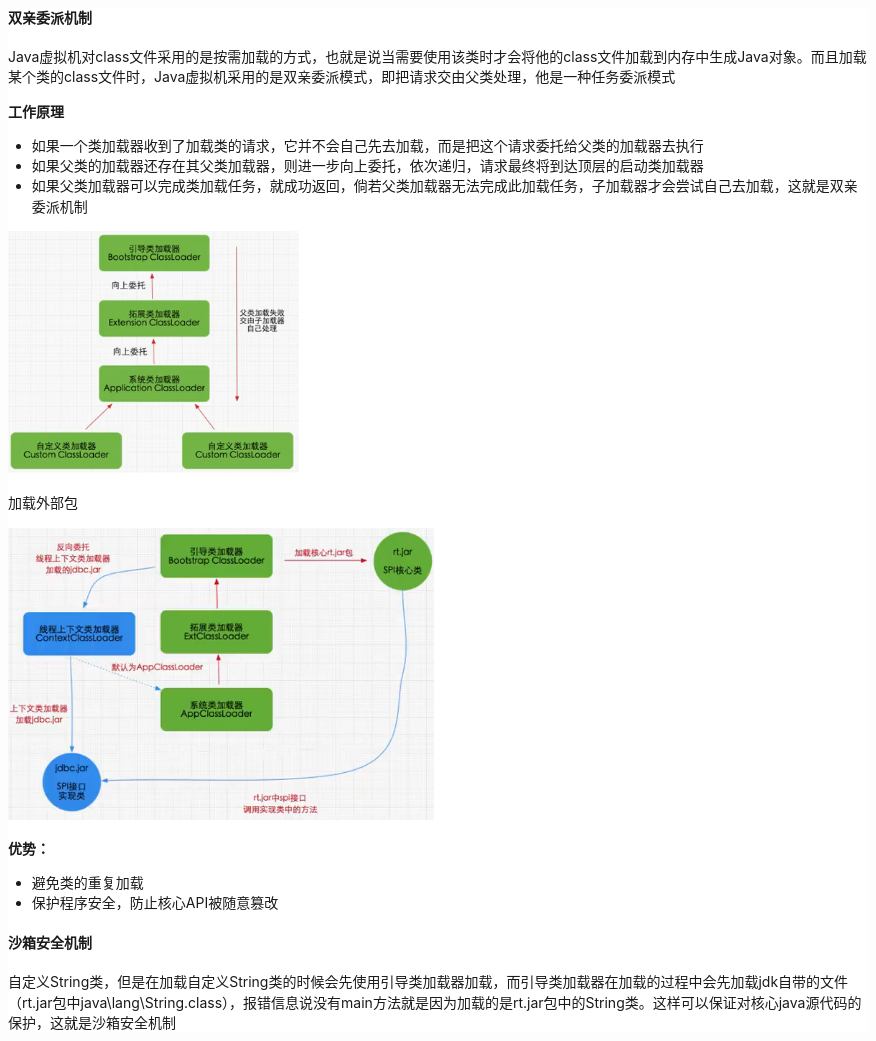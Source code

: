 #### 双亲委派机制

Java虚拟机对class文件采用的是按需加载的方式，也就是说当需要使用该类时才会将他的class文件加载到内存中生成Java对象。而且加载某个类的class文件时，Java虚拟机采用的是双亲委派模式，即把请求交由父类处理，他是一种任务委派模式

**工作原理**

+ 如果一个类加载器收到了加载类的请求，它并不会自己先去加载，而是把这个请求委托给父类的加载器去执行
+ 如果父类的加载器还存在其父类加载器，则进一步向上委托，依次递归，请求最终将到达顶层的启动类加载器
+ 如果父类加载器可以完成类加载任务，就成功返回，倘若父类加载器无法完成此加载任务，子加载器才会尝试自己去加载，这就是双亲委派机制

![](img/JVM_4.png)

加载外部包

![](img/JVM_5.png)

**优势：**

+ 避免类的重复加载
+ 保护程序安全，防止核心API被随意篡改

#### 沙箱安全机制

自定义String类，但是在加载自定义String类的时候会先使用引导类加载器加载，而引导类加载器在加载的过程中会先加载jdk自带的文件（rt.jar包中java\lang\String.class），报错信息说没有main方法就是因为加载的是rt.jar包中的String类。这样可以保证对核心java源代码的保护，这就是沙箱安全机制
